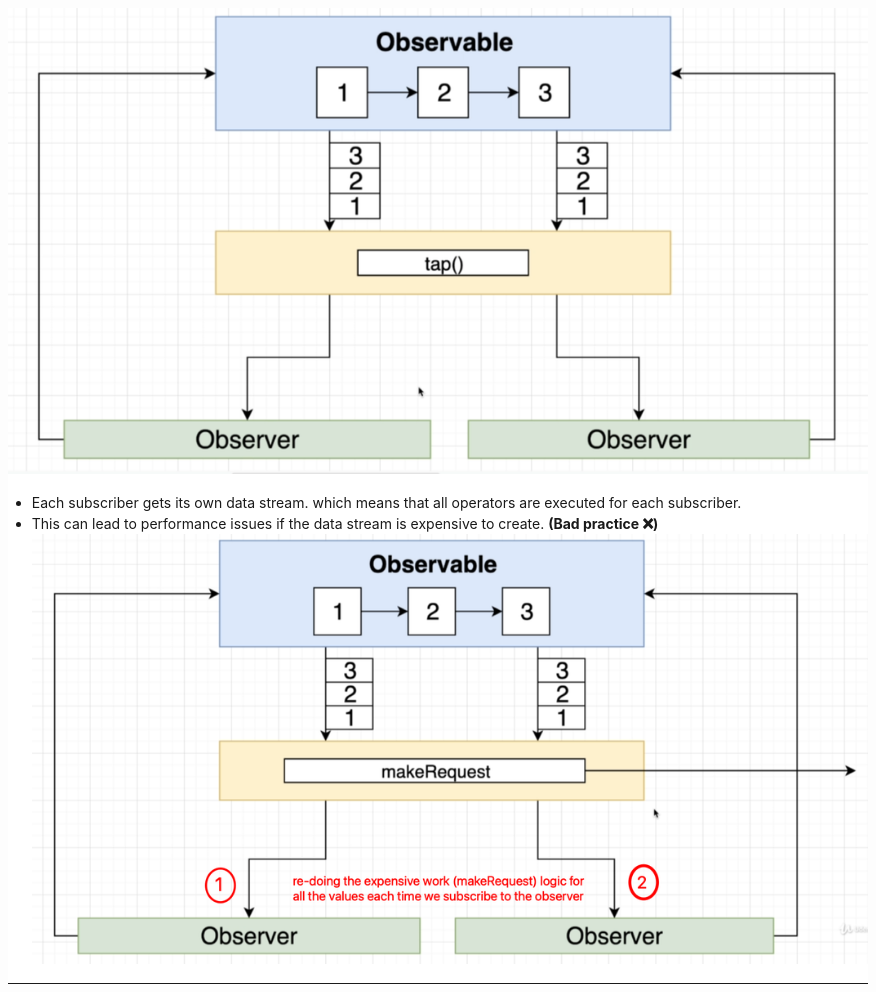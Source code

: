   ![cold observable](./img/cold-observable.png)

- Each subscriber gets its own data stream. which means that all operators are executed for each subscriber.
- This can lead to performance issues if the data stream is expensive to create. **(Bad practice ❌)**
  ![unicast](./img/observables-2.png)

---